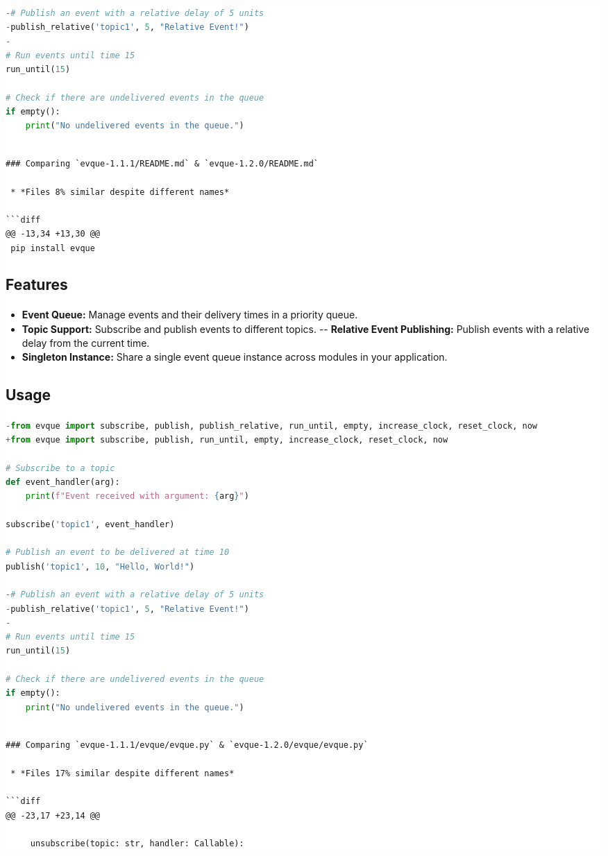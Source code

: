  ```python
-# Publish an event with a relative delay of 5 units
-publish_relative('topic1', 5, "Relative Event!")
-
 # Run events until time 15
 run_until(15)
 
 # Check if there are undelivered events in the queue
 if empty():
     print("No undelivered events in the queue.")
 ```
```

### Comparing `evque-1.1.1/README.md` & `evque-1.2.0/README.md`

 * *Files 8% similar despite different names*

```diff
@@ -13,34 +13,30 @@
 pip install evque
 ```
 
 ## Features
 
 - **Event Queue:** Manage events and their delivery times in a priority queue.
 - **Topic Support:** Subscribe and publish events to different topics.
-- **Relative Event Publishing:** Publish events with a relative delay from the current time.
 - **Singleton Instance:** Share a single event queue instance across modules in your application.
 
 ## Usage
 
 ```python
-from evque import subscribe, publish, publish_relative, run_until, empty, increase_clock, reset_clock, now
+from evque import subscribe, publish, run_until, empty, increase_clock, reset_clock, now
 
 # Subscribe to a topic
 def event_handler(arg):
     print(f"Event received with argument: {arg}")
 
 subscribe('topic1', event_handler)
 
 # Publish an event to be delivered at time 10
 publish('topic1', 10, "Hello, World!")
 
-# Publish an event with a relative delay of 5 units
-publish_relative('topic1', 5, "Relative Event!")
-
 # Run events until time 15
 run_until(15)
 
 # Check if there are undelivered events in the queue
 if empty():
     print("No undelivered events in the queue.")
 ```
```

### Comparing `evque-1.1.1/evque/evque.py` & `evque-1.2.0/evque/evque.py`

 * *Files 17% similar despite different names*

```diff
@@ -23,17 +23,14 @@
 
     unsubscribe(topic: str, handler: Callable):
```